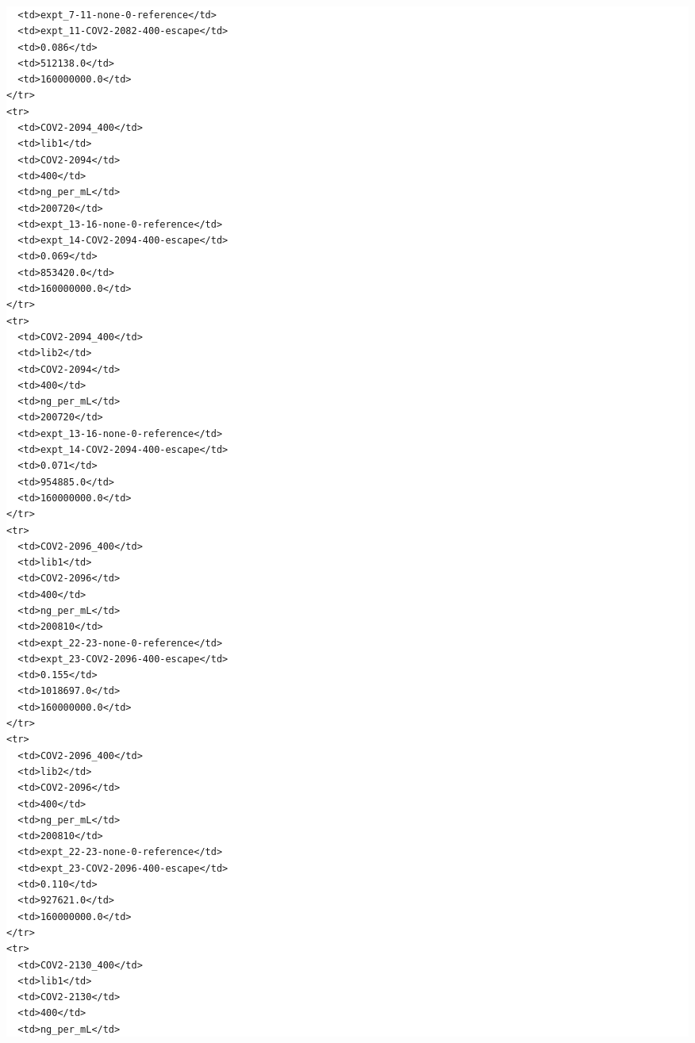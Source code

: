       <td>expt_7-11-none-0-reference</td>
      <td>expt_11-COV2-2082-400-escape</td>
      <td>0.086</td>
      <td>512138.0</td>
      <td>160000000.0</td>
    </tr>
    <tr>
      <td>COV2-2094_400</td>
      <td>lib1</td>
      <td>COV2-2094</td>
      <td>400</td>
      <td>ng_per_mL</td>
      <td>200720</td>
      <td>expt_13-16-none-0-reference</td>
      <td>expt_14-COV2-2094-400-escape</td>
      <td>0.069</td>
      <td>853420.0</td>
      <td>160000000.0</td>
    </tr>
    <tr>
      <td>COV2-2094_400</td>
      <td>lib2</td>
      <td>COV2-2094</td>
      <td>400</td>
      <td>ng_per_mL</td>
      <td>200720</td>
      <td>expt_13-16-none-0-reference</td>
      <td>expt_14-COV2-2094-400-escape</td>
      <td>0.071</td>
      <td>954885.0</td>
      <td>160000000.0</td>
    </tr>
    <tr>
      <td>COV2-2096_400</td>
      <td>lib1</td>
      <td>COV2-2096</td>
      <td>400</td>
      <td>ng_per_mL</td>
      <td>200810</td>
      <td>expt_22-23-none-0-reference</td>
      <td>expt_23-COV2-2096-400-escape</td>
      <td>0.155</td>
      <td>1018697.0</td>
      <td>160000000.0</td>
    </tr>
    <tr>
      <td>COV2-2096_400</td>
      <td>lib2</td>
      <td>COV2-2096</td>
      <td>400</td>
      <td>ng_per_mL</td>
      <td>200810</td>
      <td>expt_22-23-none-0-reference</td>
      <td>expt_23-COV2-2096-400-escape</td>
      <td>0.110</td>
      <td>927621.0</td>
      <td>160000000.0</td>
    </tr>
    <tr>
      <td>COV2-2130_400</td>
      <td>lib1</td>
      <td>COV2-2130</td>
      <td>400</td>
      <td>ng_per_mL</td>